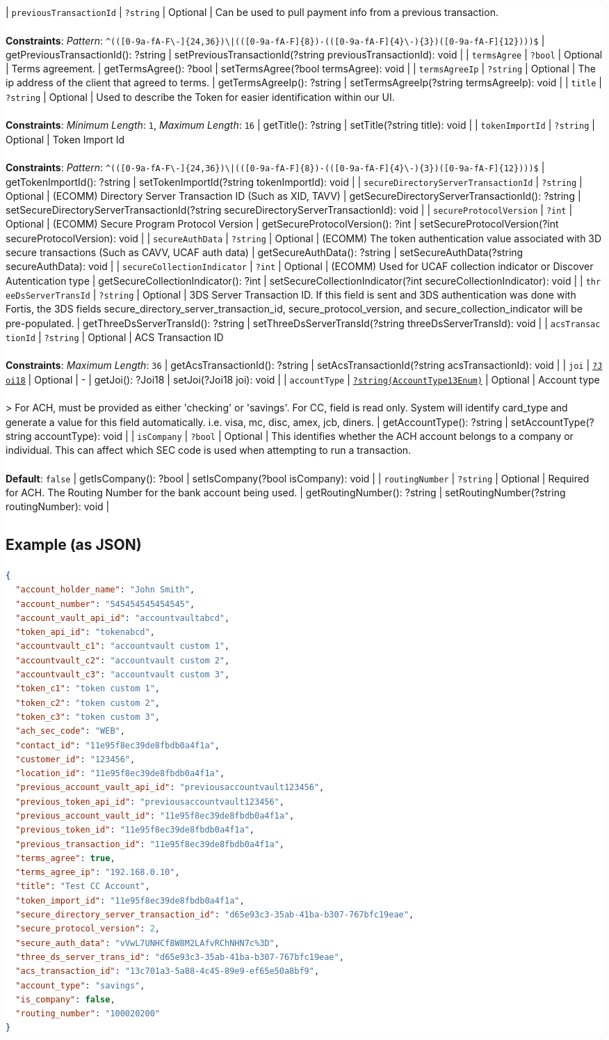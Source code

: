| `previousTransactionId` | `?string` | Optional | Can be used to pull payment info from a previous transaction.<br><br>**Constraints**: *Pattern*: `^(([0-9a-fA-F\-]{24,36})\|(([0-9a-fA-F]{8})-(([0-9a-fA-F]{4}\-){3})([0-9a-fA-F]{12})))$` | getPreviousTransactionId(): ?string | setPreviousTransactionId(?string previousTransactionId): void |
| `termsAgree` | `?bool` | Optional | Terms agreement. | getTermsAgree(): ?bool | setTermsAgree(?bool termsAgree): void |
| `termsAgreeIp` | `?string` | Optional | The ip address of the client that agreed to terms. | getTermsAgreeIp(): ?string | setTermsAgreeIp(?string termsAgreeIp): void |
| `title` | `?string` | Optional | Used to describe the Token for easier identification within our UI.<br><br>**Constraints**: *Minimum Length*: `1`, *Maximum Length*: `16` | getTitle(): ?string | setTitle(?string title): void |
| `tokenImportId` | `?string` | Optional | Token Import Id<br><br>**Constraints**: *Pattern*: `^(([0-9a-fA-F\-]{24,36})\|(([0-9a-fA-F]{8})-(([0-9a-fA-F]{4}\-){3})([0-9a-fA-F]{12})))$` | getTokenImportId(): ?string | setTokenImportId(?string tokenImportId): void |
| `secureDirectoryServerTransactionId` | `?string` | Optional | (ECOMM) Directory Server Transaction ID (Such as XID, TAVV) | getSecureDirectoryServerTransactionId(): ?string | setSecureDirectoryServerTransactionId(?string secureDirectoryServerTransactionId): void |
| `secureProtocolVersion` | `?int` | Optional | (ECOMM)  Secure Program Protocol Version | getSecureProtocolVersion(): ?int | setSecureProtocolVersion(?int secureProtocolVersion): void |
| `secureAuthData` | `?string` | Optional | (ECOMM) The token authentication value associated with 3D secure transactions (Such as CAVV, UCAF auth data) | getSecureAuthData(): ?string | setSecureAuthData(?string secureAuthData): void |
| `secureCollectionIndicator` | `?int` | Optional | (ECOMM) Used for UCAF collection indicator or Discover Autentication type | getSecureCollectionIndicator(): ?int | setSecureCollectionIndicator(?int secureCollectionIndicator): void |
| `threeDsServerTransId` | `?string` | Optional | 3DS Server Transaction ID.  If this field is sent and 3DS authentication was done with Fortis, the 3DS fields secure_directory_server_transaction_id, secure_protocol_version, and secure_collection_indicator will be pre-populated. | getThreeDsServerTransId(): ?string | setThreeDsServerTransId(?string threeDsServerTransId): void |
| `acsTransactionId` | `?string` | Optional | ACS Transaction ID<br><br>**Constraints**: *Maximum Length*: `36` | getAcsTransactionId(): ?string | setAcsTransactionId(?string acsTransactionId): void |
| `joi` | [`?Joi18`](../../doc/models/joi-18.md) | Optional | - | getJoi(): ?Joi18 | setJoi(?Joi18 joi): void |
| `accountType` | [`?string(AccountType13Enum)`](../../doc/models/account-type-13-enum.md) | Optional | Account type<br><br>> For ACH, must be provided as either 'checking' or 'savings'. For CC, field is read only. System will identify card_type and generate a value for this field automatically. i.e. visa, mc, disc, amex, jcb, diners. | getAccountType(): ?string | setAccountType(?string accountType): void |
| `isCompany` | `?bool` | Optional | This identifies whether the ACH account belongs to a company or individual. This can affect which SEC code is used when attempting to run a transaction.<br><br>**Default**: `false` | getIsCompany(): ?bool | setIsCompany(?bool isCompany): void |
| `routingNumber` | `?string` | Optional | Required for ACH. The Routing Number for the bank account being used. | getRoutingNumber(): ?string | setRoutingNumber(?string routingNumber): void |

## Example (as JSON)

```json
{
  "account_holder_name": "John Smith",
  "account_number": "545454545454545",
  "account_vault_api_id": "accountvaultabcd",
  "token_api_id": "tokenabcd",
  "accountvault_c1": "accountvault custom 1",
  "accountvault_c2": "accountvault custom 2",
  "accountvault_c3": "accountvault custom 3",
  "token_c1": "token custom 1",
  "token_c2": "token custom 2",
  "token_c3": "token custom 3",
  "ach_sec_code": "WEB",
  "contact_id": "11e95f8ec39de8fbdb0a4f1a",
  "customer_id": "123456",
  "location_id": "11e95f8ec39de8fbdb0a4f1a",
  "previous_account_vault_api_id": "previousaccountvault123456",
  "previous_token_api_id": "previousaccountvault123456",
  "previous_account_vault_id": "11e95f8ec39de8fbdb0a4f1a",
  "previous_token_id": "11e95f8ec39de8fbdb0a4f1a",
  "previous_transaction_id": "11e95f8ec39de8fbdb0a4f1a",
  "terms_agree": true,
  "terms_agree_ip": "192.168.0.10",
  "title": "Test CC Account",
  "token_import_id": "11e95f8ec39de8fbdb0a4f1a",
  "secure_directory_server_transaction_id": "d65e93c3-35ab-41ba-b307-767bfc19eae",
  "secure_protocol_version": 2,
  "secure_auth_data": "vVwL7UNHCf8W8M2LAfvRChNHN7c%3D",
  "three_ds_server_trans_id": "d65e93c3-35ab-41ba-b307-767bfc19eae",
  "acs_transaction_id": "13c701a3-5a88-4c45-89e9-ef65e50a8bf9",
  "account_type": "savings",
  "is_company": false,
  "routing_number": "100020200"
}
```

